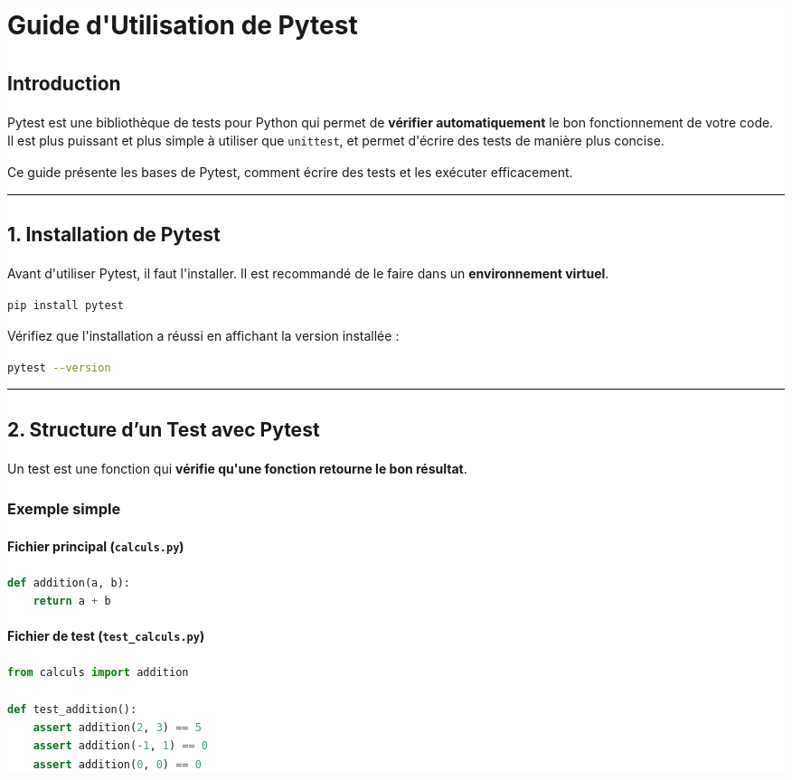 # **Guide d'Utilisation de Pytest**

## **Introduction**

Pytest est une bibliothèque de tests pour Python qui permet de **vérifier automatiquement** le bon fonctionnement de votre code.  
Il est plus puissant et plus simple à utiliser que `unittest`, et permet d'écrire des tests de manière plus concise.

Ce guide présente les bases de Pytest, comment écrire des tests et les exécuter efficacement.

---

## **1. Installation de Pytest**

Avant d'utiliser Pytest, il faut l'installer. Il est recommandé de le faire dans un **environnement virtuel**.

```sh
pip install pytest
```

Vérifiez que l'installation a réussi en affichant la version installée :

```sh
pytest --version
```

---

## **2. Structure d’un Test avec Pytest**

Un test est une fonction qui **vérifie qu'une fonction retourne le bon résultat**.

### **Exemple simple**

#### **Fichier principal (`calculs.py`)**

```python
def addition(a, b):
    return a + b
```

#### **Fichier de test (`test_calculs.py`)**

```python
from calculs import addition

def test_addition():
    assert addition(2, 3) == 5
    assert addition(-1, 1) == 0
    assert addition(0, 0) == 0
```

